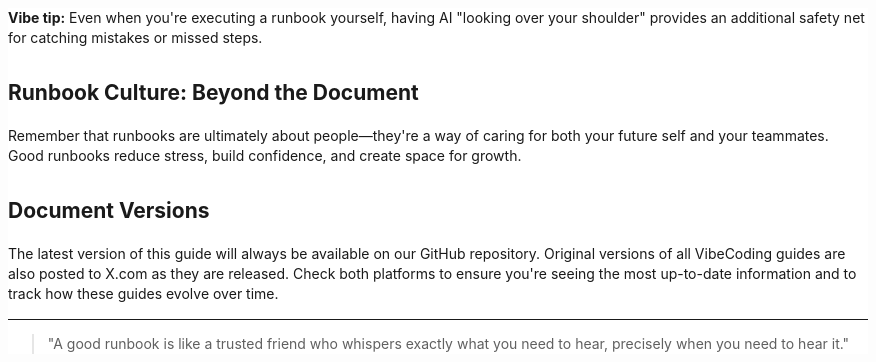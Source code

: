 **Vibe tip:** Even when you're executing a runbook yourself, having AI "looking over your shoulder" provides an additional safety net for catching mistakes or missed steps.

## Runbook Culture: Beyond the Document

Remember that runbooks are ultimately about people—they're a way of caring for both your future self and your teammates. Good runbooks reduce stress, build confidence, and create space for growth.

## Document Versions

The latest version of this guide will always be available on our GitHub repository. Original versions of all VibeCoding guides are also posted to X.com as they are released. Check both platforms to ensure you're seeing the most up-to-date information and to track how these guides evolve over time.

---

> "A good runbook is like a trusted friend who whispers exactly what you need to hear, precisely when you need to hear it." 